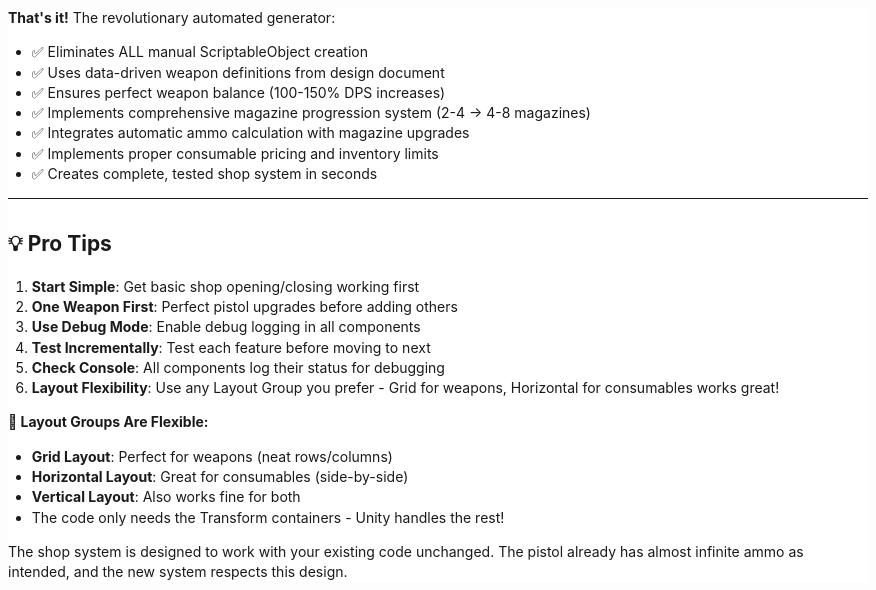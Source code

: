 **That's it!** The revolutionary automated generator:
- ✅ Eliminates ALL manual ScriptableObject creation
- ✅ Uses data-driven weapon definitions from design document
- ✅ Ensures perfect weapon balance (100-150% DPS increases)
- ✅ Implements comprehensive magazine progression system (2-4 → 4-8 magazines)
- ✅ Integrates automatic ammo calculation with magazine upgrades
- ✅ Implements proper consumable pricing and inventory limits
- ✅ Creates complete, tested shop system in seconds

---

## 💡 Pro Tips

1. **Start Simple**: Get basic shop opening/closing working first
2. **One Weapon First**: Perfect pistol upgrades before adding others  
3. **Use Debug Mode**: Enable debug logging in all components
4. **Test Incrementally**: Test each feature before moving to next
5. **Check Console**: All components log their status for debugging
6. **Layout Flexibility**: Use any Layout Group you prefer - Grid for weapons, Horizontal for consumables works great!

**🎨 Layout Groups Are Flexible:**
- **Grid Layout**: Perfect for weapons (neat rows/columns)
- **Horizontal Layout**: Great for consumables (side-by-side)
- **Vertical Layout**: Also works fine for both
- The code only needs the Transform containers - Unity handles the rest!

The shop system is designed to work with your existing code unchanged. The pistol already has almost infinite ammo as intended, and the new system respects this design.